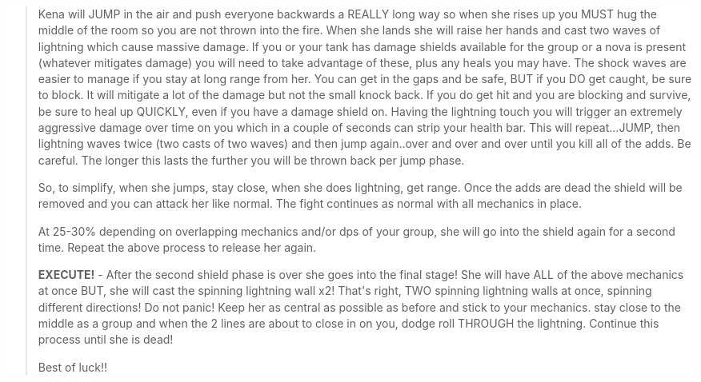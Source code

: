 > Kena will JUMP in the air and push everyone backwards a REALLY long way so when she rises up you MUST hug the middle of the room so you are not thrown into the fire. When she lands she will raise her hands and cast two waves of lightning which cause massive damage. If you or your tank has damage shields available for the group or a nova is present (whatever mitigates damage) you will need to take advantage of these, plus any heals you may have. The shock waves are easier to manage if you stay at long range from her. You can get in the gaps and be safe, BUT if you DO get caught, be sure to block. It will mitigate a lot of the damage but not the small knock back. If you do get hit and you are blocking and survive, be sure to heal up QUICKLY, even if you have a damage shield on. Having the lightning touch you will trigger an extremely aggressive damage over time on you which in a couple of seconds can strip your health bar. This will repeat...JUMP, then lightning waves twice (two casts of two waves) and then jump again..over and over and over until you kill all of the adds. Be careful. The longer this lasts the further you will be thrown back per jump phase.
> 
> So, to simplify, when she jumps, stay close, when she does lightning, get range. Once the adds are dead the shield will be removed and you can attack her like normal. The fight continues as normal with all mechanics in place.
> 
> At 25-30% depending on overlapping mechanics and/or dps of your group, she will go into the shield again for a second time. Repeat the above process to release her again.
> 
> **EXECUTE!** - After the second shield phase is over she goes into the final stage! She will have ALL of the above mechanics at once BUT, she will cast the spinning lightning wall x2! That's right, TWO spinning lightning walls at once, spinning different directions! Do not panic! Keep her as central as possible as before and stick to your mechanics. stay close to the middle as a group and when the 2 lines are about to close in on you, dodge roll THROUGH the lightning. Continue this process until she is dead!
> 
> Best of luck!!
> 
> 
> 


</eng>




